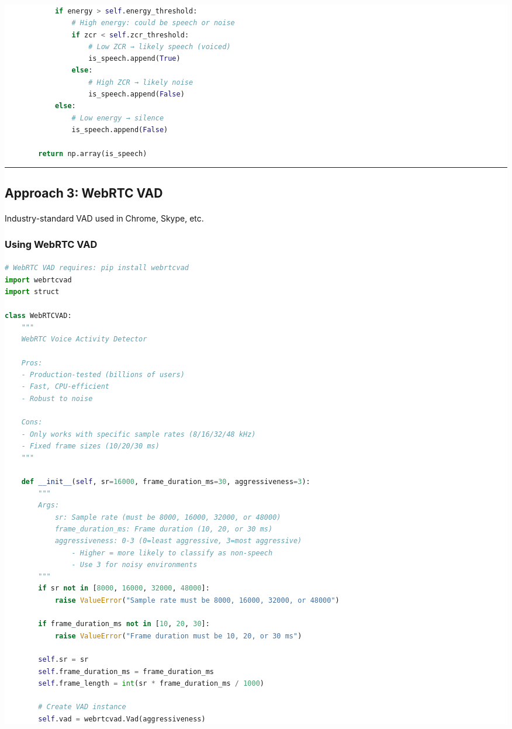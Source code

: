 ```python
            if energy > self.energy_threshold:
                # High energy: could be speech or noise
                if zcr < self.zcr_threshold:
                    # Low ZCR → likely speech (voiced)
                    is_speech.append(True)
                else:
                    # High ZCR → likely noise
                    is_speech.append(False)
            else:
                # Low energy → silence
                is_speech.append(False)
        
        return np.array(is_speech)
```

---

## Approach 3: WebRTC VAD

Industry-standard VAD used in Chrome, Skype, etc.

### Using WebRTC VAD

```python
# WebRTC VAD requires: pip install webrtcvad
import webrtcvad
import struct

class WebRTCVAD:
    """
    WebRTC Voice Activity Detector
    
    Pros:
    - Production-tested (billions of users)
    - Fast, CPU-efficient
    - Robust to noise
    
    Cons:
    - Only works with specific sample rates (8/16/32/48 kHz)
    - Fixed frame sizes (10/20/30 ms)
    """
    
    def __init__(self, sr=16000, frame_duration_ms=30, aggressiveness=3):
        """
        Args:
            sr: Sample rate (must be 8000, 16000, 32000, or 48000)
            frame_duration_ms: Frame duration (10, 20, or 30 ms)
            aggressiveness: 0-3 (0=least aggressive, 3=most aggressive)
                - Higher = more likely to classify as non-speech
                - Use 3 for noisy environments
        """
        if sr not in [8000, 16000, 32000, 48000]:
            raise ValueError("Sample rate must be 8000, 16000, 32000, or 48000")
        
        if frame_duration_ms not in [10, 20, 30]:
            raise ValueError("Frame duration must be 10, 20, or 30 ms")
        
        self.sr = sr
        self.frame_duration_ms = frame_duration_ms
        self.frame_length = int(sr * frame_duration_ms / 1000)
        
        # Create VAD instance
        self.vad = webrtcvad.Vad(aggressiveness)
```